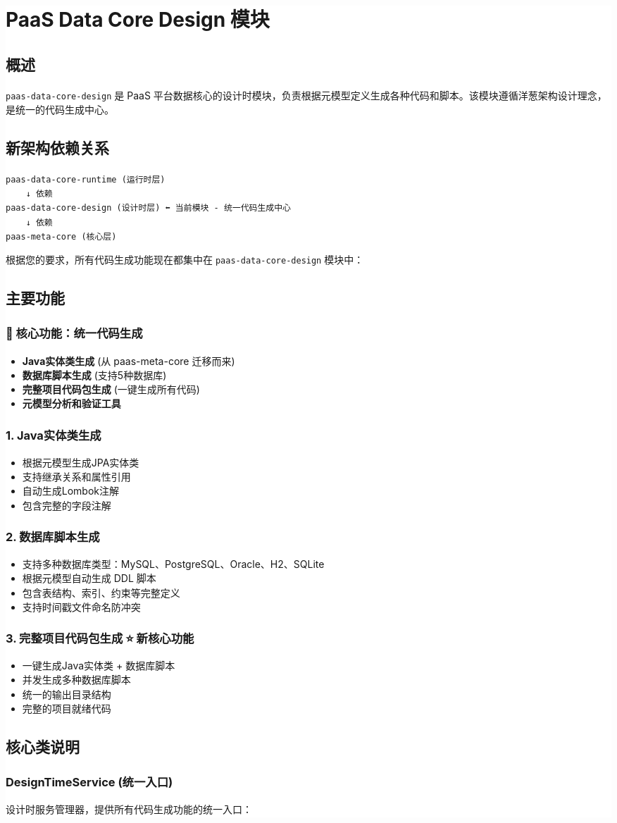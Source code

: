 # PaaS Data Core Design 模块

## 概述

`paas-data-core-design` 是 PaaS 平台数据核心的设计时模块，负责根据元模型定义生成各种代码和脚本。该模块遵循洋葱架构设计理念，是统一的代码生成中心。

## 新架构依赖关系

```
paas-data-core-runtime (运行时层)
    ↓ 依赖
paas-data-core-design (设计时层) ⬅️ 当前模块 - 统一代码生成中心
    ↓ 依赖  
paas-meta-core (核心层)
```

根据您的要求，所有代码生成功能现在都集中在 `paas-data-core-design` 模块中：

## 主要功能

### 🎯 核心功能：统一代码生成
- **Java实体类生成** (从 paas-meta-core 迁移而来)
- **数据库脚本生成** (支持5种数据库)
- **完整项目代码包生成** (一键生成所有代码)
- **元模型分析和验证工具**

### 1. Java实体类生成
- 根据元模型生成JPA实体类
- 支持继承关系和属性引用
- 自动生成Lombok注解
- 包含完整的字段注解

### 2. 数据库脚本生成
- 支持多种数据库类型：MySQL、PostgreSQL、Oracle、H2、SQLite
- 根据元模型自动生成 DDL 脚本
- 包含表结构、索引、约束等完整定义
- 支持时间戳文件命名防冲突

### 3. 完整项目代码包生成 ⭐ 新核心功能
- 一键生成Java实体类 + 数据库脚本
- 并发生成多种数据库脚本
- 统一的输出目录结构
- 完整的项目就绪代码

## 核心类说明

### DesignTimeService (统一入口)
设计时服务管理器，提供所有代码生成功能的统一入口：
